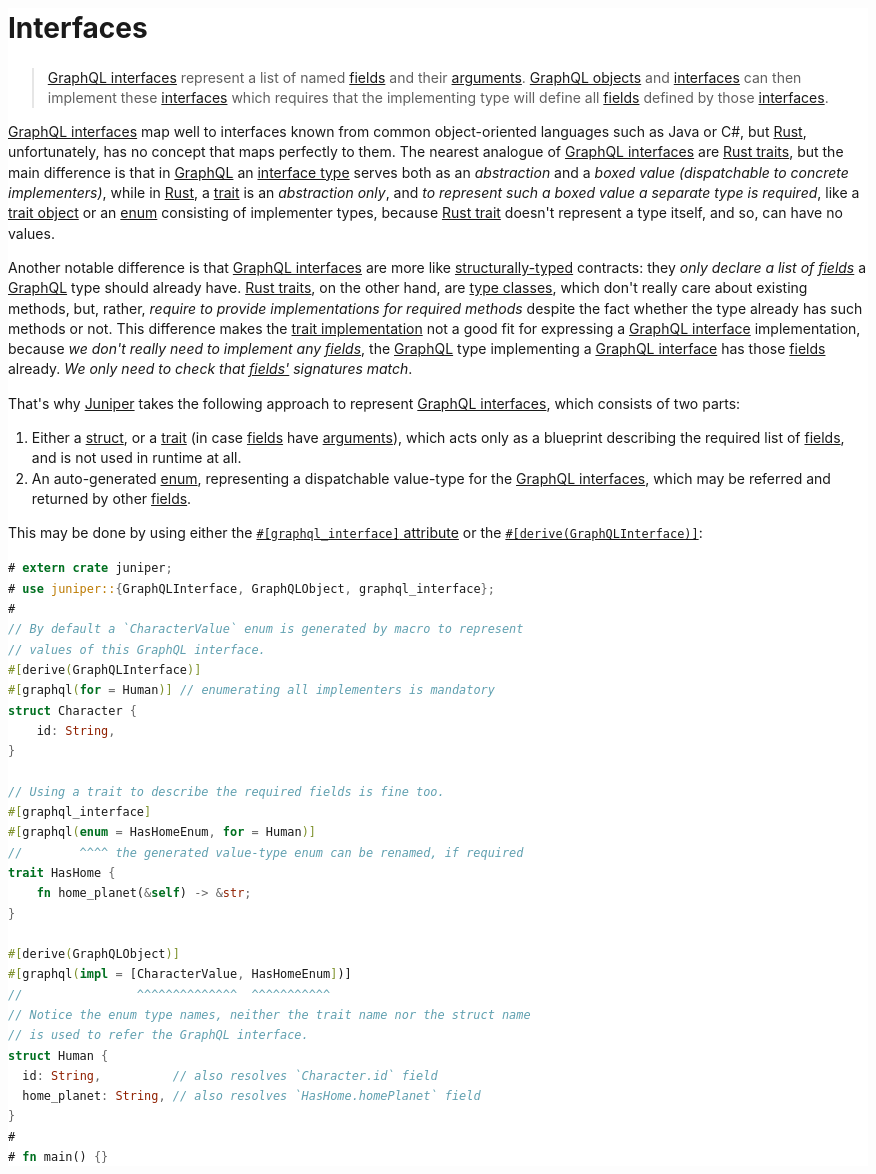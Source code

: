 Interfaces
==========

> [GraphQL interfaces][0] represent a list of named [fields][4] and their [arguments][5]. [GraphQL objects][10] and [interfaces][0] can then implement these [interfaces][0] which requires that the implementing type will define all [fields][4] defined by those [interfaces][0].

[GraphQL interfaces][0] map well to interfaces known from common object-oriented languages such as Java or C#, but [Rust], unfortunately, has no concept that maps perfectly to them. The nearest analogue of [GraphQL interfaces][0] are [Rust traits][20], but the main difference is that in [GraphQL] an [interface type][0] serves both as an _abstraction_ and a _boxed value (dispatchable to concrete implementers)_, while in [Rust], a [trait][20] is an _abstraction only_, and _to represent such a boxed value a separate type is required_, like a [trait object][21] or an [enum][22] consisting of implementer types, because [Rust trait][20] doesn't represent a type itself, and so, can have no values.

Another notable difference is that [GraphQL interfaces][0] are more like [structurally-typed][30] contracts: they _only declare a list of [fields][4]_ a [GraphQL] type should already have. [Rust traits][20], on the other hand, are [type classes][31], which don't really care about existing methods, but, rather, _require to provide implementations for required methods_ despite the fact whether the type already has such methods or not. This difference makes the [trait implementation][23] not a good fit for expressing a [GraphQL interface][0] implementation, because _we don't really need to implement any [fields][4]_, the [GraphQL] type implementing a [GraphQL interface][0] has those [fields][4] already. _We only need to check that [fields'][4] signatures match_.

That's why [Juniper] takes the following approach to represent [GraphQL interfaces][0], which consists of two parts:
1. Either a [struct][24], or a [trait][20] (in case [fields][4] have [arguments][5]), which acts only as a blueprint describing the required list of [fields][4], and is not used in runtime at all.
2. An auto-generated [enum][22], representing a dispatchable value-type for the [GraphQL interfaces][0], which may be referred and returned by other [fields][4].

This may be done by using either the [`#[graphql_interface]` attribute][3] or the [`#[derive(GraphQLInterface)]`][2]:
```rust
# extern crate juniper;
# use juniper::{GraphQLInterface, GraphQLObject, graphql_interface};
#
// By default a `CharacterValue` enum is generated by macro to represent
// values of this GraphQL interface.
#[derive(GraphQLInterface)]
#[graphql(for = Human)] // enumerating all implementers is mandatory
struct Character {
    id: String,
}

// Using a trait to describe the required fields is fine too. 
#[graphql_interface]
#[graphql(enum = HasHomeEnum, for = Human)]
//        ^^^^ the generated value-type enum can be renamed, if required
trait HasHome {
    fn home_planet(&self) -> &str;
}

#[derive(GraphQLObject)]
#[graphql(impl = [CharacterValue, HasHomeEnum])] 
//                ^^^^^^^^^^^^^^  ^^^^^^^^^^^
// Notice the enum type names, neither the trait name nor the struct name
// is used to refer the GraphQL interface.
struct Human {
  id: String,          // also resolves `Character.id` field
  home_planet: String, // also resolves `HasHome.homePlanet` field
}
#
# fn main() {}
```


[GraphQL]: https://graphql.org
[Juniper]: https://docs.rs/juniper
[Rust]: https://www.rust-lang.org
[0]: https://spec.graphql.org/October2021#sec-Interfaces
[2]: https://docs.rs/juniper/0.17.0/juniper/derive.GraphQLInterface.html
[3]: https://docs.rs/juniper/0.17.0/juniper/attr.graphql_interface.html
[4]: https://spec.graphql.org/October2021#sec-Language.Fields
[5]: https://spec.graphql.org/October2021#sec-Language.Arguments
[6]: https://spec.graphql.org/October2021#sec-Non-Null
[7]: https://spec.graphql.org/October2021#sec-Descriptions
[8]: https://spec.graphql.org/October2021#sec-Input-Objects
[9]: https://spec.graphql.org/October2021#sec--deprecated
[10]: https://spec.graphql.org/October2021#sec-Objects
[11]: https://spec.graphql.org/October2021#sec-Enums
[13]: https://doc.rust-lang.org/reference/attributes/diagnostics.html#the-deprecated-attribute
[20]: https://doc.rust-lang.org/reference/items/traits.html#traits
[21]: https://doc.rust-lang.org/reference/types/trait-object.html#trait-objects
[22]: https://doc.rust-lang.org/reference/items/enumerations.html#enumerations
[23]: https://doc.rust-lang.org/reference/items/implementations.html#trait-implementations
[24]: https://doc.rust-lang.org/reference/items/structs.html
[30]: https://en.wikipedia.org/wiki/Structural_type_system
[31]: https://en.wikipedia.org/wiki/Type_class